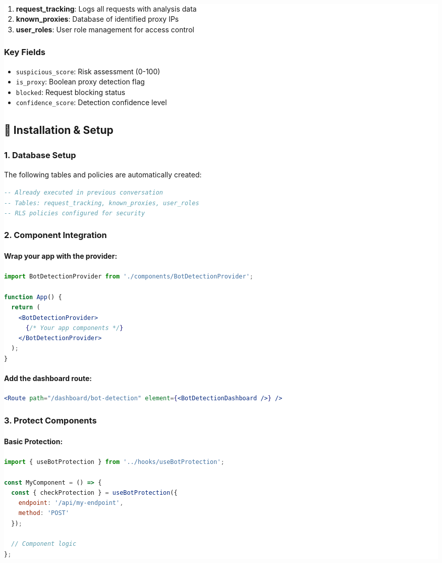 1. **request_tracking**: Logs all requests with analysis data
2. **known_proxies**: Database of identified proxy IPs
3. **user_roles**: User role management for access control

### Key Fields

- `suspicious_score`: Risk assessment (0-100)
- `is_proxy`: Boolean proxy detection flag
- `blocked`: Request blocking status
- `confidence_score`: Detection confidence level

## 🔧 Installation & Setup

### 1. Database Setup

The following tables and policies are automatically created:

```sql
-- Already executed in previous conversation
-- Tables: request_tracking, known_proxies, user_roles
-- RLS policies configured for security
```

### 2. Component Integration

#### Wrap your app with the provider:

```jsx
import BotDetectionProvider from './components/BotDetectionProvider';

function App() {
  return (
    <BotDetectionProvider>
      {/* Your app components */}
    </BotDetectionProvider>
  );
}
```

#### Add the dashboard route:

```jsx
<Route path="/dashboard/bot-detection" element={<BotDetectionDashboard />} />
```

### 3. Protect Components

#### Basic Protection:

```jsx
import { useBotProtection } from '../hooks/useBotProtection';

const MyComponent = () => {
  const { checkProtection } = useBotProtection({
    endpoint: '/api/my-endpoint',
    method: 'POST'
  });
  
  // Component logic
};
```
